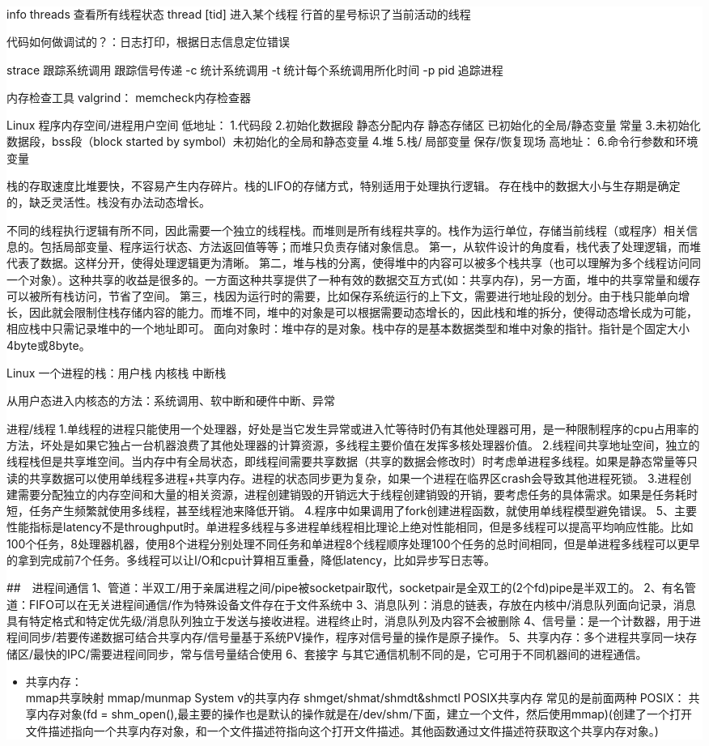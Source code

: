 info threads 查看所有线程状态
thread [tid] 进入某个线程
行首的星号标识了当前活动的线程

代码如何做调试的？：日志打印，根据日志信息定位错误
 
strace 跟踪系统调用 跟踪信号传递 -c 统计系统调用 -t 统计每个系统调用所化时间 -p pid 追踪进程

内存检查工具 valgrind：
memcheck内存检查器

Linux 程序内存空间/进程用户空间
低地址： 1.代码段
        2.初始化数据段 静态分配内存 静态存储区 已初始化的全局/静态变量 常量
        3.未初始化数据段，bss段（block started by symbol）未初始化的全局和静态变量
        4.堆
        5.栈/  局部变量 保存/恢复现场
高地址： 6.命令行参数和环境变量

栈的存取速度比堆要快，不容易产生内存碎片。栈的LIFO的存储方式，特别适用于处理执行逻辑。
存在栈中的数据大小与生存期是确定的，缺乏灵活性。栈没有办法动态增长。

不同的线程执行逻辑有所不同，因此需要一个独立的线程栈。而堆则是所有线程共享的。栈作为运行单位，存储当前线程（或程序）相关信息的。包括局部变量、程序运行状态、方法返回值等等；而堆只负责存储对象信息。
第一，从软件设计的角度看，栈代表了处理逻辑，而堆代表了数据。这样分开，使得处理逻辑更为清晰。
第二，堆与栈的分离，使得堆中的内容可以被多个栈共享（也可以理解为多个线程访问同一个对象）。这种共享的收益是很多的。一方面这种共享提供了一种有效的数据交互方式(如：共享内存)，另一方面，堆中的共享常量和缓存可以被所有栈访问，节省了空间。
第三，栈因为运行时的需要，比如保存系统运行的上下文，需要进行地址段的划分。由于栈只能单向增长，因此就会限制住栈存储内容的能力。而堆不同，堆中的对象是可以根据需要动态增长的，因此栈和堆的拆分，使得动态增长成为可能，相应栈中只需记录堆中的一个地址即可。
面向对象时：堆中存的是对象。栈中存的是基本数据类型和堆中对象的指针。指针是个固定大小4byte或8byte。

Linux 一个进程的栈：用户栈 内核栈 中断栈

从用户态进入内核态的方法：系统调用、软中断和硬件中断、异常

进程/线程
1.单线程的进程只能使用一个处理器，好处是当它发生异常或进入忙等待时仍有其他处理器可用，是一种限制程序的cpu占用率的方法，坏处是如果它独占一台机器浪费了其他处理器的计算资源，多线程主要价值在发挥多核处理器价值。
2.线程间共享地址空间，独立的线程栈但是共享堆空间。当内存中有全局状态，即线程间需要共享数据（共享的数据会修改时）时考虑单进程多线程。如果是静态常量等只读的共享数据可以使用单线程多进程+共享内存。进程的状态同步更为复杂，如果一个进程在临界区crash会导致其他进程死锁。
3.进程创建需要分配独立的内存空间和大量的相关资源，进程创建销毁的开销远大于线程创建销毁的开销，要考虑任务的具体需求。如果是任务耗时短，任务产生频繁就使用多线程，甚至线程池来降低开销。
4.程序中如果调用了fork创建进程函数，就使用单线程模型避免错误。
5、主要性能指标是latency不是throughput时。单进程多线程与多进程单线程相比理论上绝对性能相同，但是多线程可以提高平均响应性能。比如100个任务，8处理器机器，使用8个进程分别处理不同任务和单进程8个线程顺序处理100个任务的总时间相同，但是单进程多线程可以更早的拿到完成前7个任务。多线程可以让I/O和cpu计算相互重叠，降低latency，比如异步写日志等。

##　进程间通信
1、管道：半双工/用于亲属进程之间/pipe被socketpair取代，socketpair是全双工的(2个fd)pipe是半双工的。
2、有名管道：FIFO可以在无关进程间通信/作为特殊设备文件存在于文件系统中
3、消息队列：消息的链表，存放在内核中/消息队列面向记录，消息具有特定格式和特定优先级/消息队列独立于发送与接收进程。进程终止时，消息队列及内容不会被删除
4、信号量：是一个计数器，用于进程间同步/若要传递数据可结合共享内存/信号量基于系统PV操作，程序对信号量的操作是原子操作。
5、共享内存：多个进程共享同一块存储区/最快的IPC/需要进程间同步，常与信号量结合使用
6、套接字 与其它通信机制不同的是，它可用于不同机器间的进程通信。


* 共享内存：  
mmap共享映射  mmap/munmap
System v的共享内存 shmget/shmat/shmdt&shmctl
POSIX共享内存
常见的是前面两种
POSIX： 共享内存对象(fd = shm_open(),最主要的操作也是默认的操作就是在/dev/shm/下面，建立一个文件，然后使用mmap)(创建了一个打开文件描述指向一个共享内存对象，和一个文件描述符指向这个打开文件描述。其他函数通过文件描述符获取这个共享内存对象。)
